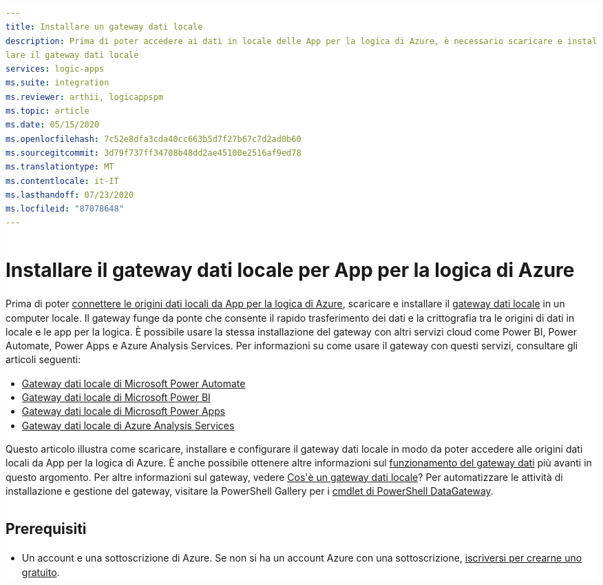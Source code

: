 ```yaml
---
title: Installare un gateway dati locale
description: Prima di poter accedere ai dati in locale delle App per la logica di Azure, è necessario scaricare e installare il gateway dati locale
services: logic-apps
ms.suite: integration
ms.reviewer: arthii, logicappspm
ms.topic: article
ms.date: 05/15/2020
ms.openlocfilehash: 7c52e8dfa3cda40cc663b5d7f27b67c7d2ad0b60
ms.sourcegitcommit: 3d79f737ff34708b48dd2ae45100e2516af9ed78
ms.translationtype: MT
ms.contentlocale: it-IT
ms.lasthandoff: 07/23/2020
ms.locfileid: "87078648"
---
```

# <a name="install-on-premises-data-gateway-for-azure-logic-apps"></a>Installare il gateway dati locale per App per la logica di Azure

Prima di poter [connettere le origini dati locali da App per la logica di Azure](../logic-apps/logic-apps-gateway-connection.md), scaricare e installare il [gateway dati locale](https://aka.ms/on-premises-data-gateway-installer) in un computer locale. Il gateway funge da ponte che consente il rapido trasferimento dei dati e la crittografia tra le origini di dati in locale e le app per la logica. È possibile usare la stessa installazione del gateway con altri servizi cloud come Power BI, Power Automate, Power Apps e Azure Analysis Services. Per informazioni su come usare il gateway con questi servizi, consultare gli articoli seguenti:

* [Gateway dati locale di Microsoft Power Automate](/power-automate/gateway-reference)
* [Gateway dati locale di Microsoft Power BI](/power-bi/service-gateway-onprem)
* [Gateway dati locale di Microsoft Power Apps](/powerapps/maker/canvas-apps/gateway-reference)
* [Gateway dati locale di Azure Analysis Services](../analysis-services/analysis-services-gateway.md)

Questo articolo illustra come scaricare, installare e configurare il gateway dati locale in modo da poter accedere alle origini dati locali da App per la logica di Azure. È anche possibile ottenere altre informazioni sul [funzionamento del gateway dati](#gateway-cloud-service) più avanti in questo argomento. Per altre informazioni sul gateway, vedere [Cos'è un gateway dati locale](/data-integration/gateway/service-gateway-onprem)? Per automatizzare le attività di installazione e gestione del gateway, visitare la PowerShell Gallery per i [cmdlet di PowerShell DataGateway](https://www.powershellgallery.com/packages/DataGateway/3000.15.15).

<a name="requirements"></a>

## <a name="prerequisites"></a>Prerequisiti

* Un account e una sottoscrizione di Azure. Se non si ha un account Azure con una sottoscrizione, [iscriversi per crearne uno gratuito](https://azure.microsoft.com/free/).
